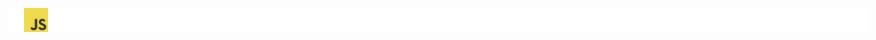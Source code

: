 </a>&nbsp;&nbsp;&nbsp;&nbsp;<a href="./Champagne%20Tower/Champagne%20Tower.js"><img src="https://github.com/AnasImloul/Leetcode-Solutions/blob/main/icons/javascript.svg" width="24px" align="center"/></a>&nbsp;&nbsp;&nbsp;&nbsp;<a href="./Champagne%20Tower/Champagne%20Tower.py">